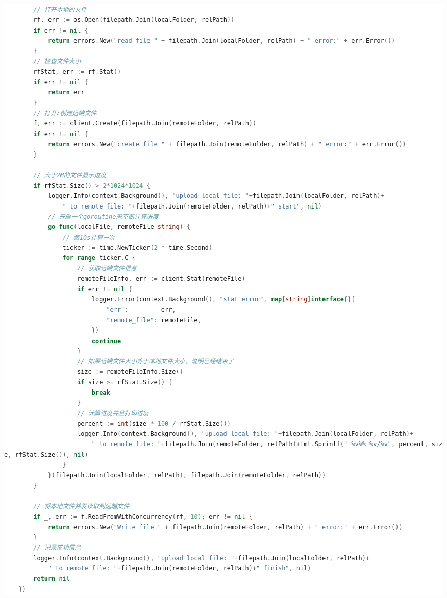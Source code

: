 ```go
        // 打开本地的文件
        rf, err := os.Open(filepath.Join(localFolder, relPath))
        if err != nil {
            return errors.New("read file " + filepath.Join(localFolder, relPath) + " error:" + err.Error())
        }
        // 检查文件大小
        rfStat, err := rf.Stat()
        if err != nil {
            return err
        }
        // 打开/创建远端文件
        f, err := client.Create(filepath.Join(remoteFolder, relPath))
        if err != nil {
            return errors.New("create file " + filepath.Join(remoteFolder, relPath) + " error:" + err.Error())
        }

        // 大于2M的文件显示进度
        if rfStat.Size() > 2*1024*1024 {
            logger.Info(context.Background(), "upload local file: "+filepath.Join(localFolder, relPath)+
                " to remote file: "+filepath.Join(remoteFolder, relPath)+" start", nil)
            // 开启一个goroutine来不断计算进度
            go func(localFile, remoteFile string) {
                // 每10s计算一次
                ticker := time.NewTicker(2 * time.Second)
                for range ticker.C {
                    // 获取远端文件信息
                    remoteFileInfo, err := client.Stat(remoteFile)
                    if err != nil {
                        logger.Error(context.Background(), "stat error", map[string]interface{}{
                            "err":         err,
                            "remote_file": remoteFile,
                        })
                        continue
                    }
                    // 如果远端文件大小等于本地文件大小，说明已经结束了
                    size := remoteFileInfo.Size()
                    if size >= rfStat.Size() {
                        break
                    }
                    // 计算进度并且打印进度
                    percent := int(size * 100 / rfStat.Size())
                    logger.Info(context.Background(), "upload local file: "+filepath.Join(localFolder, relPath)+
                        " to remote file: "+filepath.Join(remoteFolder, relPath)+fmt.Sprintf(" %v%% %v/%v", percent, size, rfStat.Size()), nil)
                }
            }(filepath.Join(localFolder, relPath), filepath.Join(remoteFolder, relPath))
        }

        // 将本地文件并发读取到远端文件
        if _, err := f.ReadFromWithConcurrency(rf, 10); err != nil {
            return errors.New("Write file " + filepath.Join(remoteFolder, relPath) + " error:" + err.Error())
        }
        // 记录成功信息
        logger.Info(context.Background(), "upload local file: "+filepath.Join(localFolder, relPath)+
            " to remote file: "+filepath.Join(remoteFolder, relPath)+" finish", nil)
        return nil
    })
```